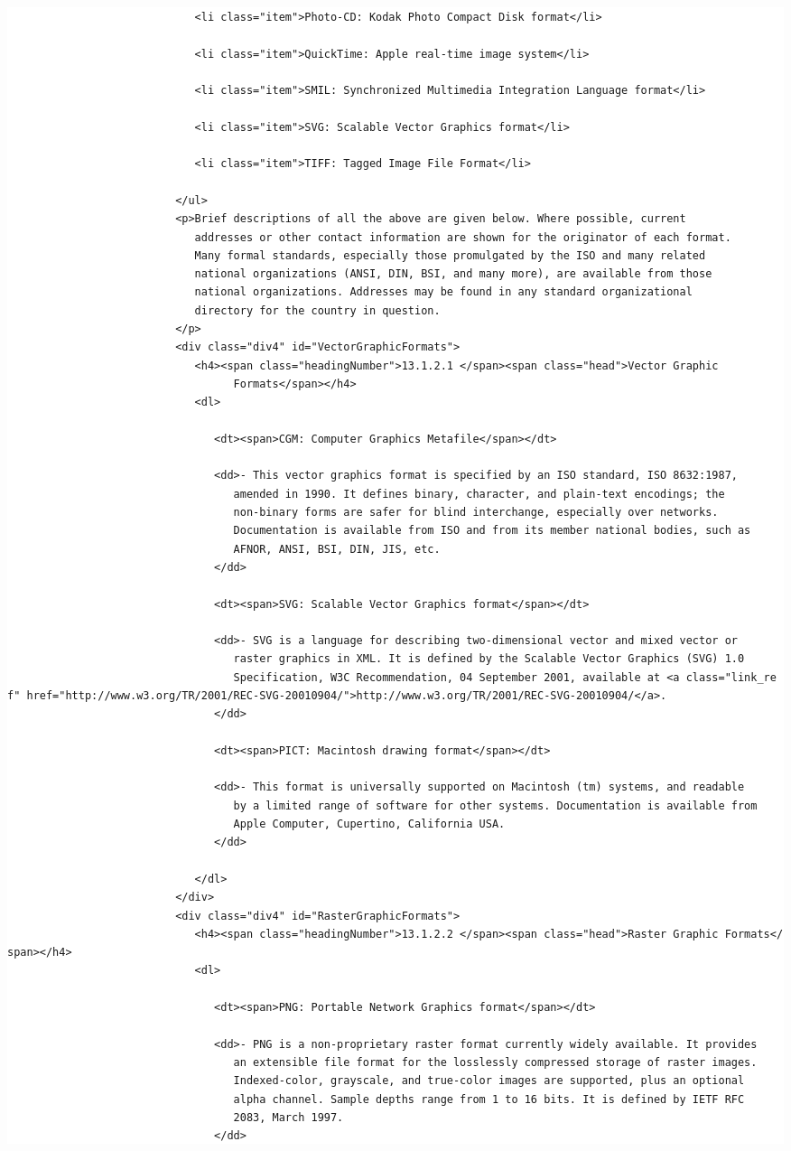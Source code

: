                                  <li class="item">Photo-CD: Kodak Photo Compact Disk format</li>
                                 
                                 <li class="item">QuickTime: Apple real-time image system</li>
                                 
                                 <li class="item">SMIL: Synchronized Multimedia Integration Language format</li>
                                 
                                 <li class="item">SVG: Scalable Vector Graphics format</li>
                                 
                                 <li class="item">TIFF: Tagged Image File Format</li>
                                 
                              </ul>
                              <p>Brief descriptions of all the above are given below. Where possible, current
                                 addresses or other contact information are shown for the originator of each format.
                                 Many formal standards, especially those promulgated by the ISO and many related
                                 national organizations (ANSI, DIN, BSI, and many more), are available from those
                                 national organizations. Addresses may be found in any standard organizational
                                 directory for the country in question.
                              </p>
                              <div class="div4" id="VectorGraphicFormats">
                                 <h4><span class="headingNumber">13.1.2.1 </span><span class="head">Vector Graphic
                                       Formats</span></h4>
                                 <dl>
                                    
                                    <dt><span>CGM: Computer Graphics Metafile</span></dt>
                                    
                                    <dd>- This vector graphics format is specified by an ISO standard, ISO 8632:1987,
                                       amended in 1990. It defines binary, character, and plain-text encodings; the
                                       non-binary forms are safer for blind interchange, especially over networks.
                                       Documentation is available from ISO and from its member national bodies, such as
                                       AFNOR, ANSI, BSI, DIN, JIS, etc.
                                    </dd>
                                    
                                    <dt><span>SVG: Scalable Vector Graphics format</span></dt>
                                    
                                    <dd>- SVG is a language for describing two-dimensional vector and mixed vector or
                                       raster graphics in XML. It is defined by the Scalable Vector Graphics (SVG) 1.0
                                       Specification, W3C Recommendation, 04 September 2001, available at <a class="link_ref" href="http://www.w3.org/TR/2001/REC-SVG-20010904/">http://www.w3.org/TR/2001/REC-SVG-20010904/</a>.
                                    </dd>
                                    
                                    <dt><span>PICT: Macintosh drawing format</span></dt>
                                    
                                    <dd>- This format is universally supported on Macintosh (tm) systems, and readable
                                       by a limited range of software for other systems. Documentation is available from
                                       Apple Computer, Cupertino, California USA.
                                    </dd>
                                    
                                 </dl>
                              </div>
                              <div class="div4" id="RasterGraphicFormats">
                                 <h4><span class="headingNumber">13.1.2.2 </span><span class="head">Raster Graphic Formats</span></h4>
                                 <dl>
                                    
                                    <dt><span>PNG: Portable Network Graphics format</span></dt>
                                    
                                    <dd>- PNG is a non-proprietary raster format currently widely available. It provides
                                       an extensible file format for the losslessly compressed storage of raster images.
                                       Indexed-color, grayscale, and true-color images are supported, plus an optional
                                       alpha channel. Sample depths range from 1 to 16 bits. It is defined by IETF RFC
                                       2083, March 1997.
                                    </dd>
                                    